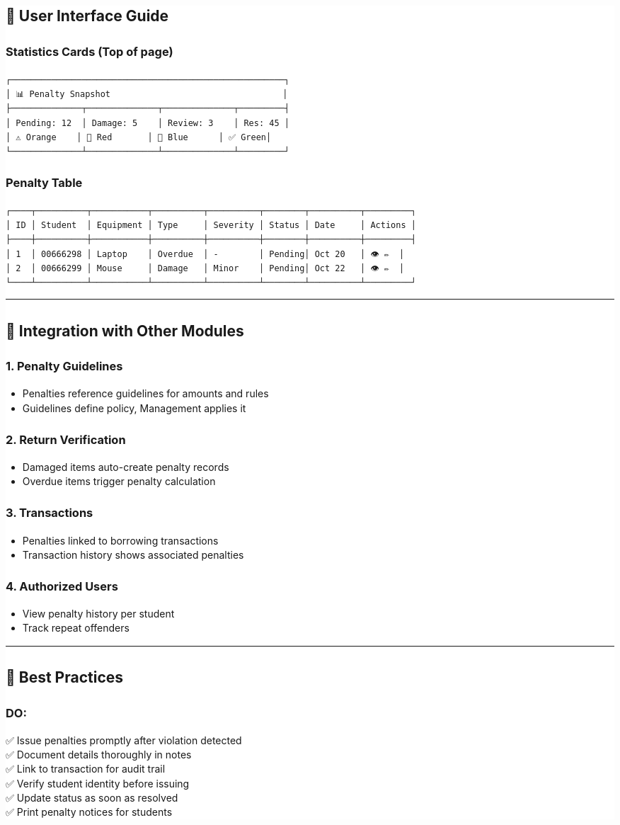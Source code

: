 
## 🎨 User Interface Guide

### **Statistics Cards** (Top of page)
```
┌──────────────────────────────────────────────────────┐
│ 📊 Penalty Snapshot                                  │
├──────────────┬──────────────┬──────────────┬─────────┤
│ Pending: 12  │ Damage: 5    │ Review: 3    │ Res: 45 │
│ ⚠️ Orange    │ 🔴 Red       │ 🔵 Blue      │ ✅ Green│
└──────────────┴──────────────┴──────────────┴─────────┘
```

### **Penalty Table**
```
┌────┬──────────┬───────────┬──────────┬──────────┬────────┬──────────┬─────────┐
│ ID │ Student  │ Equipment │ Type     │ Severity │ Status │ Date     │ Actions │
├────┼──────────┼───────────┼──────────┼──────────┼────────┼──────────┼─────────┤
│ 1  │ 00666298 │ Laptop    │ Overdue  │ -        │ Pending│ Oct 20   │ 👁️ ✏️  │
│ 2  │ 00666299 │ Mouse     │ Damage   │ Minor    │ Pending│ Oct 22   │ 👁️ ✏️  │
└────┴──────────┴───────────┴──────────┴──────────┴────────┴──────────┴─────────┘
```

---

## 🔗 Integration with Other Modules

### **1. Penalty Guidelines**
- Penalties reference guidelines for amounts and rules
- Guidelines define policy, Management applies it

### **2. Return Verification**
- Damaged items auto-create penalty records
- Overdue items trigger penalty calculation

### **3. Transactions**
- Penalties linked to borrowing transactions
- Transaction history shows associated penalties

### **4. Authorized Users**
- View penalty history per student
- Track repeat offenders

---

## 📝 Best Practices

### **DO:**
✅ Issue penalties promptly after violation detected  
✅ Document details thoroughly in notes  
✅ Link to transaction for audit trail  
✅ Verify student identity before issuing  
✅ Update status as soon as resolved  
✅ Print penalty notices for students  
